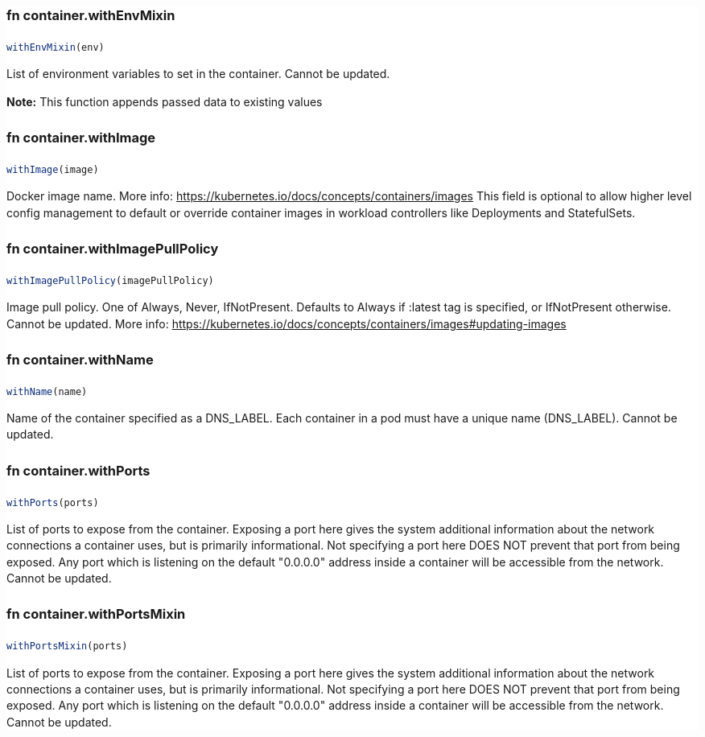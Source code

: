 ### fn container.withEnvMixin

```ts
withEnvMixin(env)
```

List of environment variables to set in the container. Cannot be updated.

**Note:** This function appends passed data to existing values

### fn container.withImage

```ts
withImage(image)
```

Docker image name. More info: https://kubernetes.io/docs/concepts/containers/images This field is optional to allow higher level config management to default or override container images in workload controllers like Deployments and StatefulSets.

### fn container.withImagePullPolicy

```ts
withImagePullPolicy(imagePullPolicy)
```

Image pull policy. One of Always, Never, IfNotPresent. Defaults to Always if :latest tag is specified, or IfNotPresent otherwise. Cannot be updated. More info: https://kubernetes.io/docs/concepts/containers/images#updating-images

### fn container.withName

```ts
withName(name)
```

Name of the container specified as a DNS_LABEL. Each container in a pod must have a unique name (DNS_LABEL). Cannot be updated.

### fn container.withPorts

```ts
withPorts(ports)
```

List of ports to expose from the container. Exposing a port here gives the system additional information about the network connections a container uses, but is primarily informational. Not specifying a port here DOES NOT prevent that port from being exposed. Any port which is listening on the default "0.0.0.0" address inside a container will be accessible from the network. Cannot be updated.

### fn container.withPortsMixin

```ts
withPortsMixin(ports)
```

List of ports to expose from the container. Exposing a port here gives the system additional information about the network connections a container uses, but is primarily informational. Not specifying a port here DOES NOT prevent that port from being exposed. Any port which is listening on the default "0.0.0.0" address inside a container will be accessible from the network. Cannot be updated.
